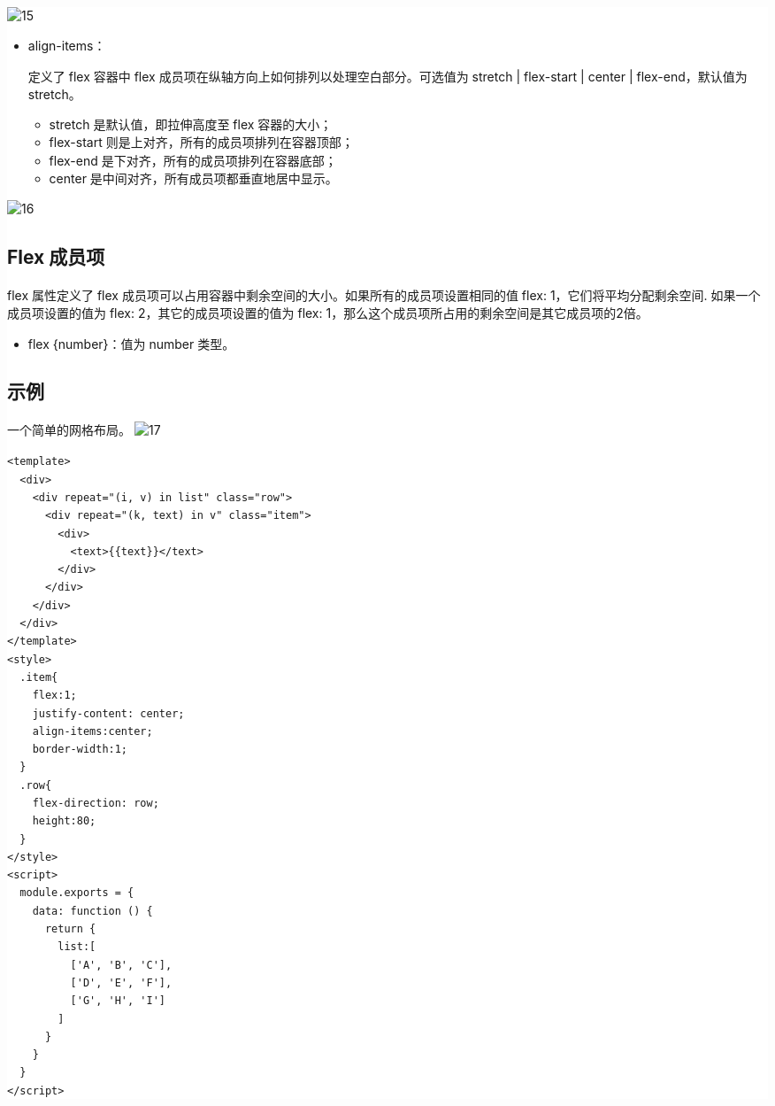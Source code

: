 ![15](https://github.com/myziyue/learn-to-weex/blob/master/images/15.png)

- align-items：
  
  定义了 flex 容器中 flex 成员项在纵轴方向上如何排列以处理空白部分。可选值为 stretch | flex-start | center | flex-end，默认值为 stretch。
  
  - stretch 是默认值，即拉伸高度至 flex 容器的大小；
  - flex-start 则是上对齐，所有的成员项排列在容器顶部；
  - flex-end 是下对齐，所有的成员项排列在容器底部；
  - center 是中间对齐，所有成员项都垂直地居中显示。

![16](https://github.com/myziyue/learn-to-weex/blob/master/images/16.png)

## Flex 成员项
   
   flex 属性定义了 flex 成员项可以占用容器中剩余空间的大小。如果所有的成员项设置相同的值 flex: 1，它们将平均分配剩余空间. 如果一个成员项设置的值为 flex: 2，其它的成员项设置的值为 flex: 1，那么这个成员项所占用的剩余空间是其它成员项的2倍。
   
   - flex {number}：值为 number 类型。
   
## 示例
   
   一个简单的网格布局。
![17](https://github.com/myziyue/learn-to-weex/blob/master/images/17.png)

```
<template>
  <div>
    <div repeat="(i, v) in list" class="row">
      <div repeat="(k, text) in v" class="item">
        <div>
          <text>{{text}}</text>
        </div>
      </div>
    </div>
  </div>
</template>
<style>
  .item{
    flex:1;
    justify-content: center;
    align-items:center;
    border-width:1;
  }
  .row{
    flex-direction: row;
    height:80;
  }
</style>
<script>
  module.exports = {
    data: function () {
      return {
        list:[
          ['A', 'B', 'C'],
          ['D', 'E', 'F'],
          ['G', 'H', 'I']
        ]
      }
    }
  }
</script>
```
